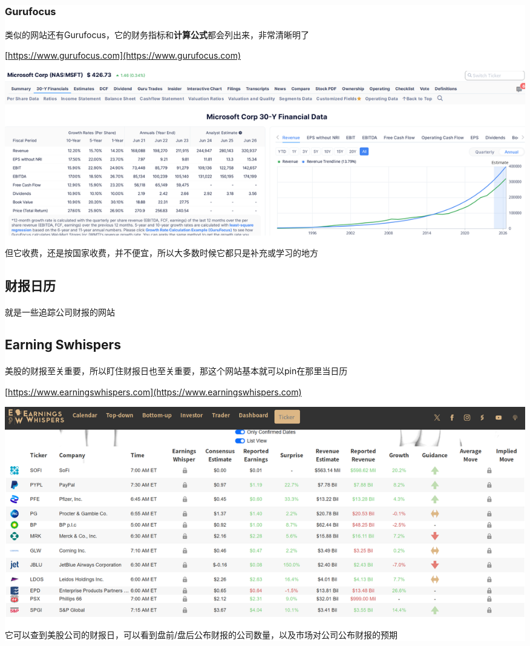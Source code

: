 ### Gurufocus
类似的网站还有Gurufocus，它的财务指标和**计算公式**都会列出来，非常清晰明了

[https://www.gurufocus.com](https://www.gurufocus.com) 

![alt text](gurufocus.png)

但它收费，还是按国家收费，并不便宜，所以大多数时候它都只是补充或学习的地方


## 财报日历
就是一些追踪公司财报的网站
## Earning Swhispers
美股的财报至关重要，所以盯住财报日也至关重要，那这个网站基本就可以pin在那里当日历  

[https://www.earningswhispers.com](https://www.earningswhispers.com) 

![alt text](swhispers.png)

它可以查到美股公司的财报日，可以看到盘前/盘后公布财报的公司数量，以及市场对公司公布财报的预期
